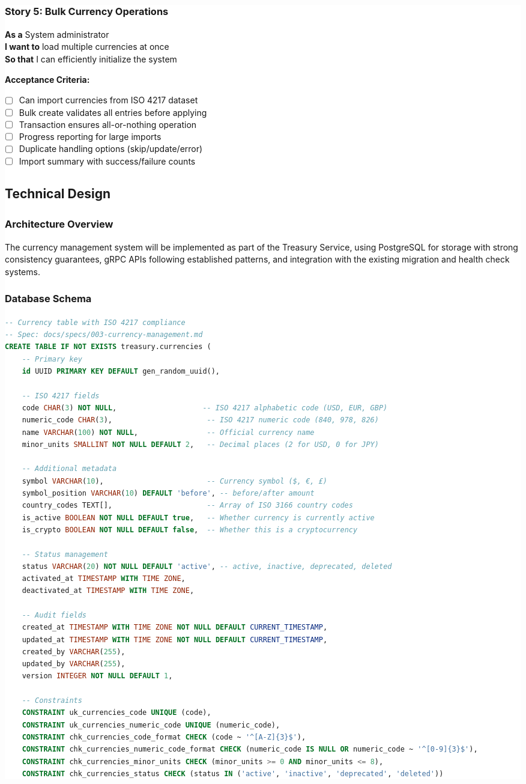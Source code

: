 ### Story 5: Bulk Currency Operations
**As a** System administrator  
**I want to** load multiple currencies at once  
**So that** I can efficiently initialize the system  

**Acceptance Criteria:**
- [ ] Can import currencies from ISO 4217 dataset
- [ ] Bulk create validates all entries before applying
- [ ] Transaction ensures all-or-nothing operation
- [ ] Progress reporting for large imports
- [ ] Duplicate handling options (skip/update/error)
- [ ] Import summary with success/failure counts

## Technical Design

### Architecture Overview
The currency management system will be implemented as part of the Treasury Service, using PostgreSQL for storage with strong consistency guarantees, gRPC APIs following established patterns, and integration with the existing migration and health check systems.

### Database Schema

```sql
-- Currency table with ISO 4217 compliance
-- Spec: docs/specs/003-currency-management.md
CREATE TABLE IF NOT EXISTS treasury.currencies (
    -- Primary key
    id UUID PRIMARY KEY DEFAULT gen_random_uuid(),
    
    -- ISO 4217 fields
    code CHAR(3) NOT NULL,                    -- ISO 4217 alphabetic code (USD, EUR, GBP)
    numeric_code CHAR(3),                      -- ISO 4217 numeric code (840, 978, 826)
    name VARCHAR(100) NOT NULL,                -- Official currency name
    minor_units SMALLINT NOT NULL DEFAULT 2,   -- Decimal places (2 for USD, 0 for JPY)
    
    -- Additional metadata
    symbol VARCHAR(10),                        -- Currency symbol ($, €, £)
    symbol_position VARCHAR(10) DEFAULT 'before', -- before/after amount
    country_codes TEXT[],                      -- Array of ISO 3166 country codes
    is_active BOOLEAN NOT NULL DEFAULT true,   -- Whether currency is currently active
    is_crypto BOOLEAN NOT NULL DEFAULT false,  -- Whether this is a cryptocurrency
    
    -- Status management
    status VARCHAR(20) NOT NULL DEFAULT 'active', -- active, inactive, deprecated, deleted
    activated_at TIMESTAMP WITH TIME ZONE,
    deactivated_at TIMESTAMP WITH TIME ZONE,
    
    -- Audit fields
    created_at TIMESTAMP WITH TIME ZONE NOT NULL DEFAULT CURRENT_TIMESTAMP,
    updated_at TIMESTAMP WITH TIME ZONE NOT NULL DEFAULT CURRENT_TIMESTAMP,
    created_by VARCHAR(255),
    updated_by VARCHAR(255),
    version INTEGER NOT NULL DEFAULT 1,
    
    -- Constraints
    CONSTRAINT uk_currencies_code UNIQUE (code),
    CONSTRAINT uk_currencies_numeric_code UNIQUE (numeric_code),
    CONSTRAINT chk_currencies_code_format CHECK (code ~ '^[A-Z]{3}$'),
    CONSTRAINT chk_currencies_numeric_code_format CHECK (numeric_code IS NULL OR numeric_code ~ '^[0-9]{3}$'),
    CONSTRAINT chk_currencies_minor_units CHECK (minor_units >= 0 AND minor_units <= 8),
    CONSTRAINT chk_currencies_status CHECK (status IN ('active', 'inactive', 'deprecated', 'deleted'))
```